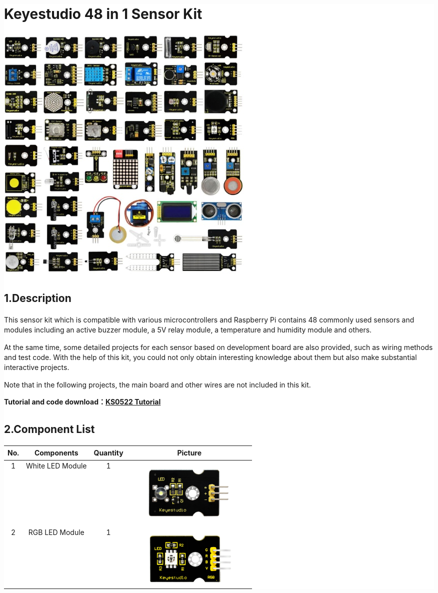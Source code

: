 # **Keyestudio 48 in 1 Sensor Kit**

![](media/714cd6e6cc87437cbdb2a0def262cc62.jpeg)


## 1.Description

This sensor kit which is compatible with various microcontrollers and Raspberry Pi contains 48 commonly used sensors and modules including an active buzzer module, a 5V relay module, a temperature and humidity module and others.

At the same time, some detailed projects for each sensor based on development board are also provided, such as wiring methods and test code. With the help of this kit, you could not only obtain interesting knowledge about them but also make substantial interactive projects.

Note that in the following projects, the main board and other wires are not included in this kit.

**Tutorial and code download：[KS0522 Tutorial](https://fs.keyestudio.com/KS0522)**



## 2.Component List

| **No.** |                   **Components**                    | **Quantity** |                         **Picture**                          |
| :-----: | :-------------------------------------------------: | :----------: | :----------------------------------------------------------: |
|    1    |                  White LED Module                   |      1       |       ![](media/00fa6b471d2b7f1608a71020b1970634.png)        |
|    2    |                   RGB LED Module                    |      1       |       ![](media/a93124954fa6e91ebc70a17a4658878f.png)        |